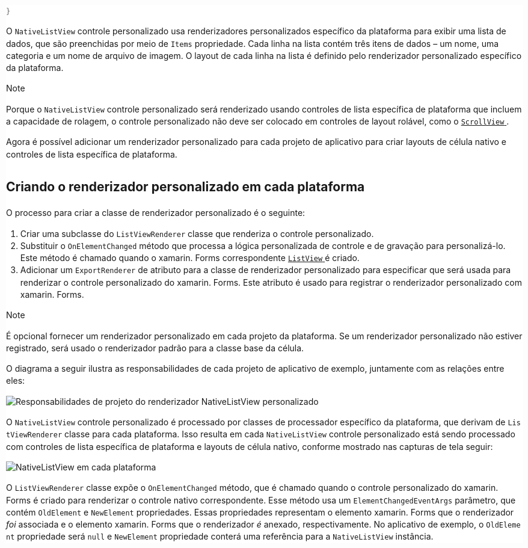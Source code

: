 ```csharp
}
```

O `NativeListView` controle personalizado usa renderizadores personalizados específico da plataforma para exibir uma lista de dados, que são preenchidas por meio de `Items` propriedade. Cada linha na lista contém três itens de dados – um nome, uma categoria e um nome de arquivo de imagem. O layout de cada linha na lista é definido pelo renderizador personalizado específico da plataforma.

> [!NOTE]
> Porque o `NativeListView` controle personalizado será renderizado usando controles de lista específica de plataforma que incluem a capacidade de rolagem, o controle personalizado não deve ser colocado em controles de layout rolável, como o [ `ScrollView` ](https://developer.xamarin.com/api/type/Xamarin.Forms.ScrollView/).

Agora é possível adicionar um renderizador personalizado para cada projeto de aplicativo para criar layouts de célula nativo e controles de lista específica de plataforma.

<a name="Creating_the_Custom_Renderer_on_each_Platform" />

## <a name="creating-the-custom-renderer-on-each-platform"></a>Criando o renderizador personalizado em cada plataforma

O processo para criar a classe de renderizador personalizado é o seguinte:

1. Criar uma subclasse do `ListViewRenderer` classe que renderiza o controle personalizado.
1. Substituir o `OnElementChanged` método que processa a lógica personalizada de controle e de gravação para personalizá-lo. Este método é chamado quando o xamarin. Forms correspondente [ `ListView` ](https://developer.xamarin.com/api/type/Xamarin.Forms.ListView/) é criado.
1. Adicionar um `ExportRenderer` de atributo para a classe de renderizador personalizado para especificar que será usada para renderizar o controle personalizado do xamarin. Forms. Este atributo é usado para registrar o renderizador personalizado com xamarin. Forms.

> [!NOTE]
> É opcional fornecer um renderizador personalizado em cada projeto da plataforma. Se um renderizador personalizado não estiver registrado, será usado o renderizador padrão para a classe base da célula.

O diagrama a seguir ilustra as responsabilidades de cada projeto de aplicativo de exemplo, juntamente com as relações entre eles:

![](listview-images/solution-structure.png "Responsabilidades de projeto do renderizador NativeListView personalizado")

O `NativeListView` controle personalizado é processado por classes de processador específico da plataforma, que derivam de `ListViewRenderer` classe para cada plataforma. Isso resulta em cada `NativeListView` controle personalizado está sendo processado com controles de lista específica de plataforma e layouts de célula nativo, conforme mostrado nas capturas de tela seguir:

![](listview-images/screenshots.png "NativeListView em cada plataforma")

O `ListViewRenderer` classe expõe o `OnElementChanged` método, que é chamado quando o controle personalizado do xamarin. Forms é criado para renderizar o controle nativo correspondente. Esse método usa um `ElementChangedEventArgs` parâmetro, que contém `OldElement` e `NewElement` propriedades. Essas propriedades representam o elemento xamarin. Forms que o renderizador *foi* associada e o elemento xamarin. Forms que o renderizador *é* anexado, respectivamente. No aplicativo de exemplo, o `OldElement` propriedade será `null` e `NewElement` propriedade conterá uma referência para a `NativeListView` instância.
